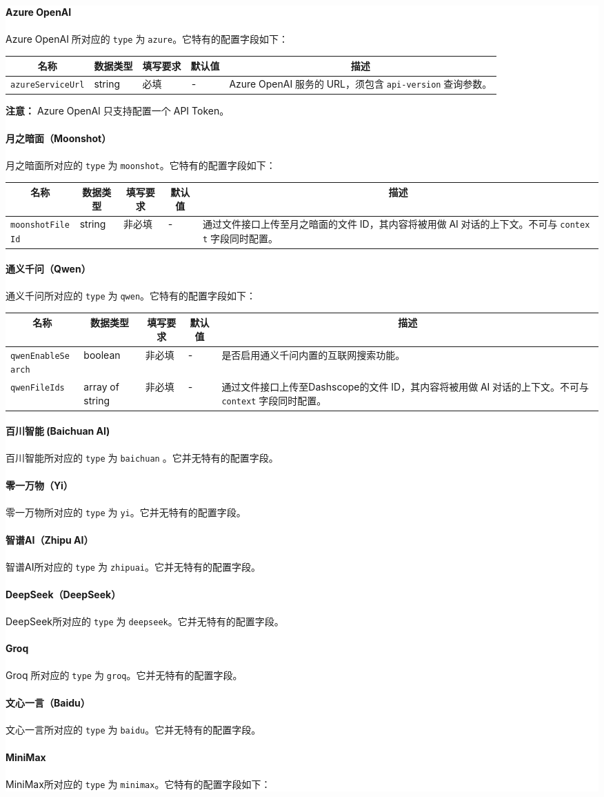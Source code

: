 #### Azure OpenAI

Azure OpenAI 所对应的 `type` 为 `azure`。它特有的配置字段如下：

| 名称                | 数据类型   | 填写要求 | 默认值 | 描述                                           |
|-------------------|--------|------|-----|----------------------------------------------|
| `azureServiceUrl` | string | 必填   | -   | Azure OpenAI 服务的 URL，须包含 `api-version` 查询参数。 |

**注意：** Azure OpenAI 只支持配置一个 API Token。

#### 月之暗面（Moonshot）

月之暗面所对应的 `type` 为 `moonshot`。它特有的配置字段如下：

| 名称               | 数据类型   | 填写要求 | 默认值 | 描述                                                          |
|------------------|--------|------|-----|-------------------------------------------------------------|
| `moonshotFileId` | string | 非必填  | -   | 通过文件接口上传至月之暗面的文件 ID，其内容将被用做 AI 对话的上下文。不可与 `context` 字段同时配置。 |

#### 通义千问（Qwen）

通义千问所对应的 `type` 为 `qwen`。它特有的配置字段如下：

| 名称                 | 数据类型            | 填写要求 | 默认值 | 描述                                                               |
|--------------------|-----------------|------|-----|------------------------------------------------------------------|
| `qwenEnableSearch` | boolean         | 非必填  | -   | 是否启用通义千问内置的互联网搜索功能。                          |
| `qwenFileIds`      | array of string | 非必填  | -   | 通过文件接口上传至Dashscope的文件 ID，其内容将被用做 AI 对话的上下文。不可与 `context` 字段同时配置。 |

#### 百川智能 (Baichuan AI)

百川智能所对应的 `type` 为 `baichuan` 。它并无特有的配置字段。

#### 零一万物（Yi）

零一万物所对应的 `type` 为 `yi`。它并无特有的配置字段。

#### 智谱AI（Zhipu AI）

智谱AI所对应的 `type` 为 `zhipuai`。它并无特有的配置字段。

#### DeepSeek（DeepSeek）

DeepSeek所对应的 `type` 为 `deepseek`。它并无特有的配置字段。

#### Groq

Groq 所对应的 `type` 为 `groq`。它并无特有的配置字段。

#### 文心一言（Baidu）

文心一言所对应的 `type` 为 `baidu`。它并无特有的配置字段。

#### MiniMax

MiniMax所对应的 `type` 为 `minimax`。它特有的配置字段如下：
